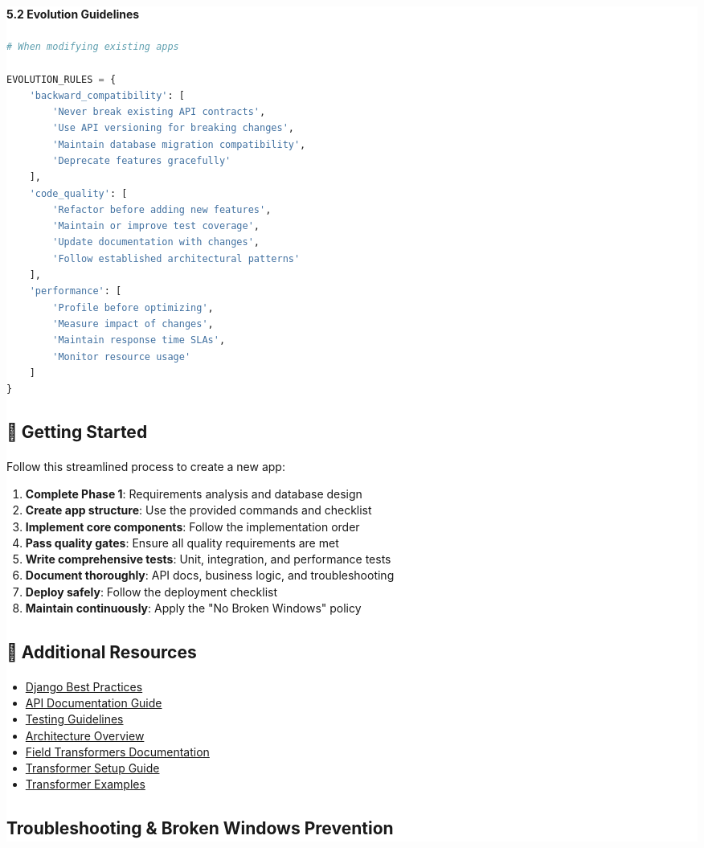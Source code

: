 #### 5.2 Evolution Guidelines
```python
# When modifying existing apps

EVOLUTION_RULES = {
    'backward_compatibility': [
        'Never break existing API contracts',
        'Use API versioning for breaking changes',
        'Maintain database migration compatibility',
        'Deprecate features gracefully'
    ],
    'code_quality': [
        'Refactor before adding new features',
        'Maintain or improve test coverage',
        'Update documentation with changes',
        'Follow established architectural patterns'
    ],
    'performance': [
        'Profile before optimizing',
        'Measure impact of changes',
        'Maintain response time SLAs',
        'Monitor resource usage'
    ]
}
```

## 🚀 Getting Started

Follow this streamlined process to create a new app:

1. **Complete Phase 1**: Requirements analysis and database design
2. **Create app structure**: Use the provided commands and checklist
3. **Implement core components**: Follow the implementation order
4. **Pass quality gates**: Ensure all quality requirements are met
5. **Write comprehensive tests**: Unit, integration, and performance tests
6. **Document thoroughly**: API docs, business logic, and troubleshooting
7. **Deploy safely**: Follow the deployment checklist
8. **Maintain continuously**: Apply the "No Broken Windows" policy

## 📖 Additional Resources

- [Django Best Practices](../STYLE_GUIDE.md)
- [API Documentation Guide](../api/README.md)
- [Testing Guidelines](../testing/README.md)
- [Architecture Overview](../architecture/README.md)
- [Field Transformers Documentation](../apps/core/transformers/README.md)
- [Transformer Setup Guide](../apps/core/transformers/setup_guide.md)
- [Transformer Examples](../apps/core/transformers/examples.py)

## Troubleshooting & Broken Windows Prevention
